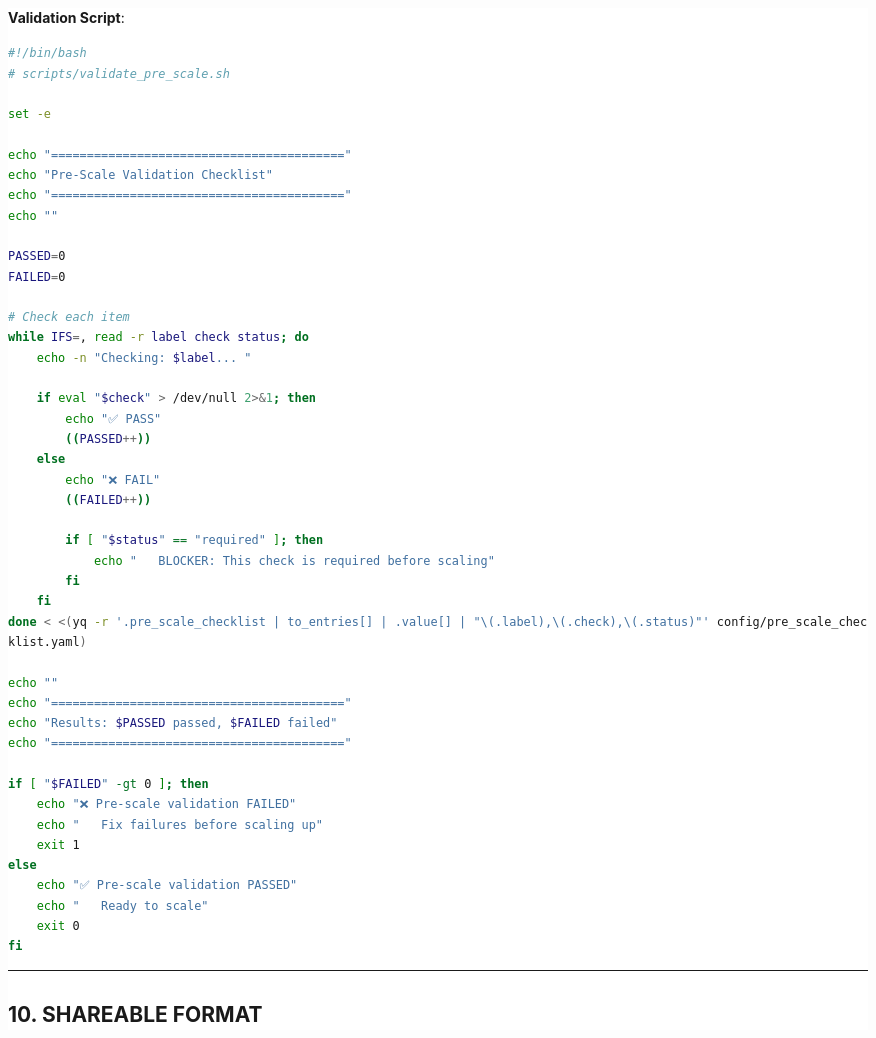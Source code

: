 **Validation Script**:
```bash
#!/bin/bash
# scripts/validate_pre_scale.sh

set -e

echo "========================================="
echo "Pre-Scale Validation Checklist"
echo "========================================="
echo ""

PASSED=0
FAILED=0

# Check each item
while IFS=, read -r label check status; do
    echo -n "Checking: $label... "

    if eval "$check" > /dev/null 2>&1; then
        echo "✅ PASS"
        ((PASSED++))
    else
        echo "❌ FAIL"
        ((FAILED++))

        if [ "$status" == "required" ]; then
            echo "   BLOCKER: This check is required before scaling"
        fi
    fi
done < <(yq -r '.pre_scale_checklist | to_entries[] | .value[] | "\(.label),\(.check),\(.status)"' config/pre_scale_checklist.yaml)

echo ""
echo "========================================="
echo "Results: $PASSED passed, $FAILED failed"
echo "========================================="

if [ "$FAILED" -gt 0 ]; then
    echo "❌ Pre-scale validation FAILED"
    echo "   Fix failures before scaling up"
    exit 1
else
    echo "✅ Pre-scale validation PASSED"
    echo "   Ready to scale"
    exit 0
fi
```

---

## 10. SHAREABLE FORMAT
